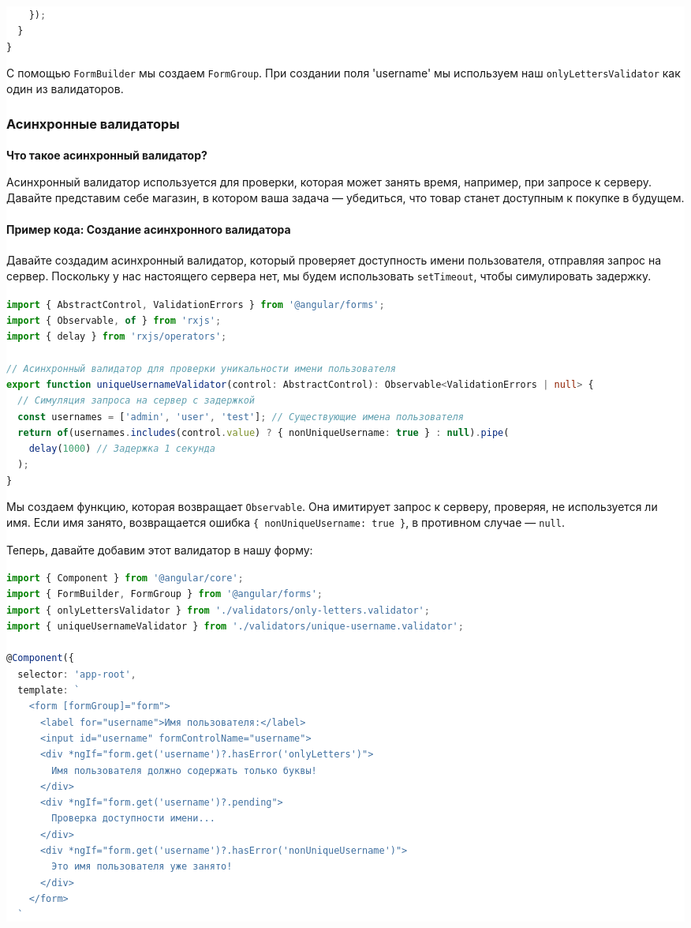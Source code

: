 ```typescript
    });
  }
}
```

С помощью `FormBuilder` мы создаем `FormGroup`. При создании поля 'username' мы используем наш `onlyLettersValidator` как один из валидаторов.

### Асинхронные валидаторы

**Что такое асинхронный валидатор?**

Асинхронный валидатор используется для проверки, которая может занять время, например, при запросе к серверу. Давайте представим себе магазин, в котором ваша задача — убедиться, что товар станет доступным к покупке в будущем. 

#### Пример кода: Создание асинхронного валидатора

Давайте создадим асинхронный валидатор, который проверяет доступность имени пользователя, отправляя запрос на сервер. Поскольку у нас настоящего сервера нет, мы будем использовать `setTimeout`, чтобы симулировать задержку.

```typescript
import { AbstractControl, ValidationErrors } from '@angular/forms';
import { Observable, of } from 'rxjs';
import { delay } from 'rxjs/operators';

// Асинхронный валидатор для проверки уникальности имени пользователя
export function uniqueUsernameValidator(control: AbstractControl): Observable<ValidationErrors | null> {
  // Симуляция запроса на сервер с задержкой
  const usernames = ['admin', 'user', 'test']; // Существующие имена пользователя
  return of(usernames.includes(control.value) ? { nonUniqueUsername: true } : null).pipe(
    delay(1000) // Задержка 1 секунда
  );
}
```

Мы создаем функцию, которая возвращает `Observable`. Она имитирует запрос к серверу, проверяя, не используется ли имя. Если имя занято, возвращается ошибка `{ nonUniqueUsername: true }`, в противном случае — `null`.

Теперь, давайте добавим этот валидатор в нашу форму:

```typescript
import { Component } from '@angular/core';
import { FormBuilder, FormGroup } from '@angular/forms';
import { onlyLettersValidator } from './validators/only-letters.validator';
import { uniqueUsernameValidator } from './validators/unique-username.validator';

@Component({
  selector: 'app-root',
  template: `
    <form [formGroup]="form">
      <label for="username">Имя пользователя:</label>
      <input id="username" formControlName="username">
      <div *ngIf="form.get('username')?.hasError('onlyLetters')">
        Имя пользователя должно содержать только буквы!
      </div>
      <div *ngIf="form.get('username')?.pending">
        Проверка доступности имени...
      </div>
      <div *ngIf="form.get('username')?.hasError('nonUniqueUsername')">
        Это имя пользователя уже занято!
      </div>
    </form>
  `
```